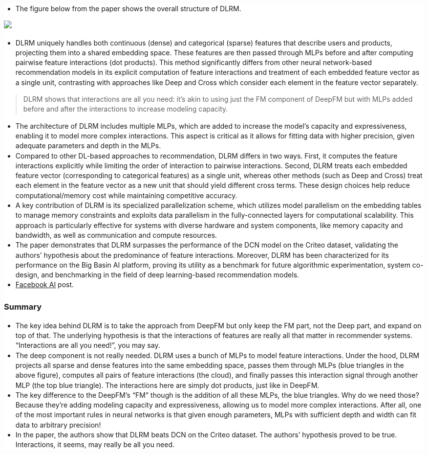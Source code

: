 -   The figure below from the paper shows the overall structure of DLRM.

![](https://aman.ai/images/papers/dlrm2.jpg)

-   DLRM uniquely handles both continuous (dense) and categorical (sparse) features that describe users and products, projecting them into a shared embedding space. These features are then passed through MLPs before and after computing pairwise feature interactions (dot products). This method significantly differs from other neural network-based recommendation models in its explicit computation of feature interactions and treatment of each embedded feature vector as a single unit, contrasting with approaches like Deep and Cross which consider each element in the feature vector separately.

> DLRM shows that interactions are all you need: it’s akin to using just the FM component of DeepFM but with MLPs added before and after the interactions to increase modeling capacity.

-   The architecture of DLRM includes multiple MLPs, which are added to increase the model’s capacity and expressiveness, enabling it to model more complex interactions. This aspect is critical as it allows for fitting data with higher precision, given adequate parameters and depth in the MLPs.
-   Compared to other DL-based approaches to recommendation, DLRM differs in two ways. First, it computes the feature interactions explicitly while limiting the order of interaction to pairwise interactions. Second, DLRM treats each embedded feature vector (corresponding to categorical features) as a single unit, whereas other methods (such as Deep and Cross) treat each element in the feature vector as a new unit that should yield different cross terms. These design choices help reduce computational/memory cost while maintaining competitive accuracy.
-   A key contribution of DLRM is its specialized parallelization scheme, which utilizes model parallelism on the embedding tables to manage memory constraints and exploits data parallelism in the fully-connected layers for computational scalability. This approach is particularly effective for systems with diverse hardware and system components, like memory capacity and bandwidth, as well as communication and compute resources.
-   The paper demonstrates that DLRM surpasses the performance of the DCN model on the Criteo dataset, validating the authors’ hypothesis about the predominance of feature interactions. Moreover, DLRM has been characterized for its performance on the Big Basin AI platform, proving its utility as a benchmark for future algorithmic experimentation, system co-design, and benchmarking in the field of deep learning-based recommendation models.
-   [Facebook AI](https://ai.facebook.com/blog/dlrm-an-advanced-open-source-deep-learning-recommendation-model/) post.

### Summary

-   The key idea behind DLRM is to take the approach from DeepFM but only keep the FM part, not the Deep part, and expand on top of that. The underlying hypothesis is that the interactions of features are really all that matter in recommender systems. “Interactions are all you need!”, you may say.
-   The deep component is not really needed. DLRM uses a bunch of MLPs to model feature interactions. Under the hood, DLRM projects all sparse and dense features into the same embedding space, passes them through MLPs (blue triangles in the above figure), computes all pairs of feature interactions (the cloud), and finally passes this interaction signal through another MLP (the top blue triangle). The interactions here are simply dot products, just like in DeepFM.
-   The key difference to the DeepFM’s “FM” though is the addition of all these MLPs, the blue triangles. Why do we need those? Because they’re adding modeling capacity and expressiveness, allowing us to model more complex interactions. After all, one of the most important rules in neural networks is that given enough parameters, MLPs with sufficient depth and width can fit data to arbitrary precision!
-   In the paper, the authors show that DLRM beats DCN on the Criteo dataset. The authors’ hypothesis proved to be true. Interactions, it seems, may really be all you need.
